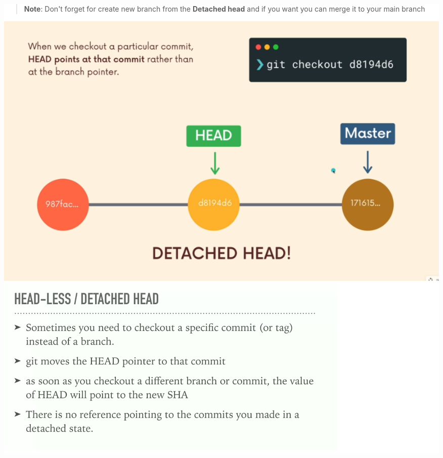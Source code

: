> **Note**: Don't forget for create new branch from the **Detached head** and if you want you can merge it to your main branch

![detached head](./img/detached%20head.PNG)
![detached head](./img/detached%20head2.png)